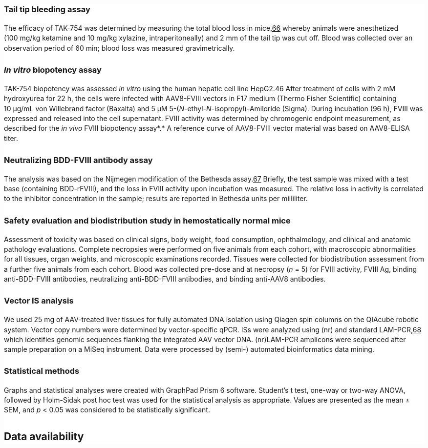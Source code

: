 ### Tail tip bleeding assay

The efficacy of TAK-754 was determined by measuring the total blood loss in mice,[66](#bib66) whereby animals were anesthetized (100 mg/kg ketamine and 10 mg/kg xylazine, intraperitoneally) and 2 mm of the tail tip was cut off. Blood was collected over an observation period of 60 min; blood loss was measured gravimetrically.

### *In vitro* biopotency assay

TAK-754 biopotency was assessed *in vitro* using the human hepatic cell line HepG2.[46](#bib46) After treatment of cells with 2 mM hydroxyurea for 22 h, the cells were infected with AAV8-FVIII vectors in F17 medium (Thermo Fisher Scientific) containing 10 μg/mL von Willebrand factor (Baxalta) and 5 μM 5-(*N*-ethyl-*N*-isopropyl)-Amiloride (Sigma). During incubation (96 h), FVIII was expressed and released into the cell supernatant. FVIII activity was determined by chromogenic endpoint measurement, as described for the *in vivo* FVIII biopotency assay*.* A reference curve of AAV8-FVIII vector material was based on AAV8-ELISA titer.

### Neutralizing BDD-FVIII antibody assay

The analysis was based on the Nijmegen modification of the Bethesda assay.[67](#bib67) Briefly, the test sample was mixed with a test base (containing BDD-rFVIII), and the loss in FVIII activity upon incubation was measured. The relative loss in activity is correlated to the inhibitor concentration in the sample; results are reported in Bethesda units per milliliter.

### Safety evaluation and biodistribution study in hemostatically normal mice

Assessment of toxicity was based on clinical signs, body weight, food consumption, ophthalmology, and clinical and anatomic pathology evaluations. Complete necropsies were performed on five animals from each cohort, with macroscopic abnormalities for all tissues, organ weights, and microscopic examinations recorded. Tissues were collected for biodistribution assessment from a further five animals from each cohort. Blood was collected pre-dose and at necropsy (*n* = 5) for FVIII activity, FVIII Ag, binding anti-BDD-FVIII antibodies, neutralizing anti-BDD-FVIII antibodies, and binding anti-AAV8 antibodies.

### Vector IS analysis

We used 25 mg of AAV-treated liver tissues for fully automated DNA isolation using Qiagen spin columns on the QIAcube robotic system. Vector copy numbers were determined by vector-specific qPCR. ISs were analyzed using (nr) and standard LAM-PCR,[68](#bib68) which identifies genomic sequences flanking the integrated AAV vector DNA. (nr)LAM-PCR amplicons were sequenced after sample preparation on a MiSeq instrument. Data were processed by (semi-) automated bioinformatics data mining.

### Statistical methods

Graphs and statistical analyses were created with GraphPad Prism 6 software. Student’s t test, one-way or two-way ANOVA, followed by Holm-Sidak post hoc test was used for the statistical analysis as appropriate. Values are presented as the mean ± SEM, and *p* < 0.05 was considered to be statistically significant.

## Data availability
